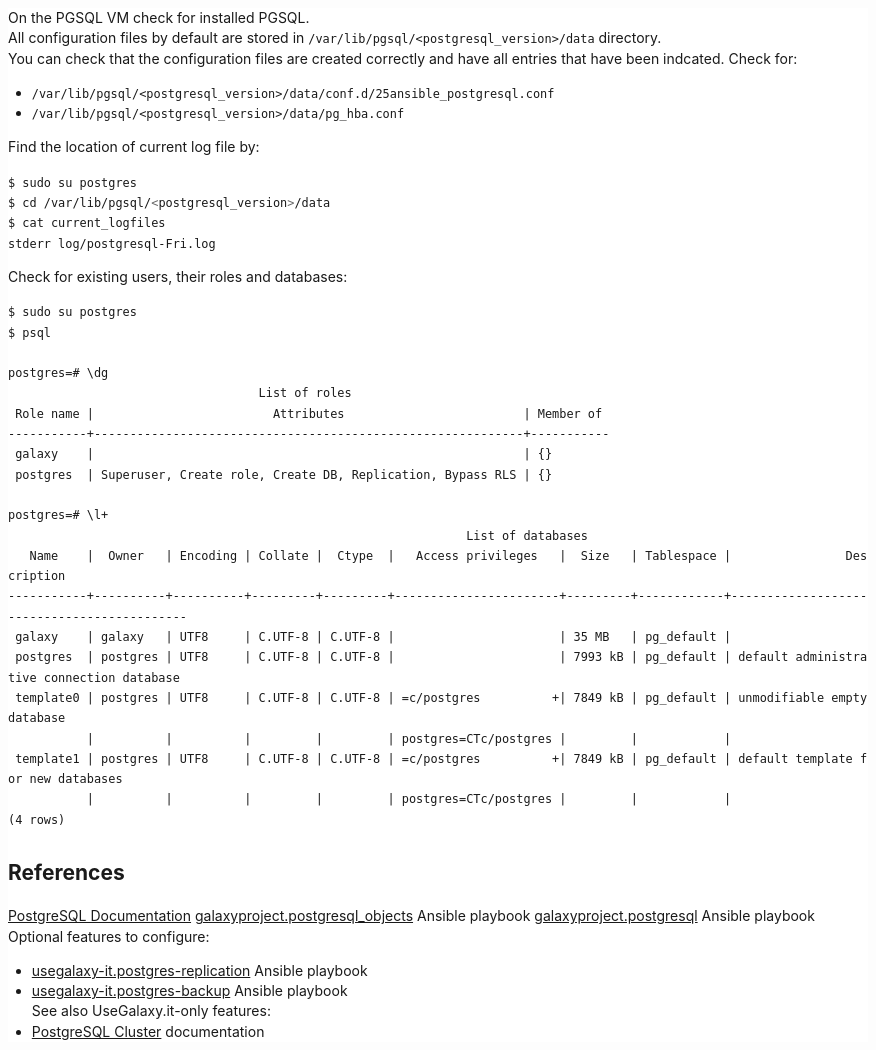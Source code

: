 On the PGSQL VM check for installed PGSQL.  
All configuration files by default are stored in `/var/lib/pgsql/<postgresql_version>/data` directory.  
You can check that the configuration files are created correctly and have all entries that have been indcated. Check for:
- `/var/lib/pgsql/<postgresql_version>/data/conf.d/25ansible_postgresql.conf`
- `/var/lib/pgsql/<postgresql_version>/data/pg_hba.conf`

Find the location of current log file by:
```bash
$ sudo su postgres
$ cd /var/lib/pgsql/<postgresql_version>/data
$ cat current_logfiles 
stderr log/postgresql-Fri.log
```

Check for existing users, their roles and databases:
```
$ sudo su postgres
$ psql

postgres=# \dg
                                   List of roles
 Role name |                         Attributes                         | Member of 
-----------+------------------------------------------------------------+-----------
 galaxy    |                                                            | {}
 postgres  | Superuser, Create role, Create DB, Replication, Bypass RLS | {}

postgres=# \l+
                                                                List of databases
   Name    |  Owner   | Encoding | Collate |  Ctype  |   Access privileges   |  Size   | Tablespace |                Description                 
-----------+----------+----------+---------+---------+-----------------------+---------+------------+--------------------------------------------
 galaxy    | galaxy   | UTF8     | C.UTF-8 | C.UTF-8 |                       | 35 MB   | pg_default | 
 postgres  | postgres | UTF8     | C.UTF-8 | C.UTF-8 |                       | 7993 kB | pg_default | default administrative connection database
 template0 | postgres | UTF8     | C.UTF-8 | C.UTF-8 | =c/postgres          +| 7849 kB | pg_default | unmodifiable empty database
           |          |          |         |         | postgres=CTc/postgres |         |            | 
 template1 | postgres | UTF8     | C.UTF-8 | C.UTF-8 | =c/postgres          +| 7849 kB | pg_default | default template for new databases
           |          |          |         |         | postgres=CTc/postgres |         |            | 
(4 rows)

```

## References

[PostgreSQL Documentation](https://www.postgresql.org/docs/)
[galaxyproject.postgresql_objects](https://github.com/galaxyproject/ansible-postgresql-objects) Ansible playbook
[galaxyproject.postgresql](https://github.com/galaxyproject/ansible-postgresql) Ansible playbook  
Optional features to configure:  
- [usegalaxy-it.postgres-replication](https://github.com/usegalaxy-it/usegalaxy-it.postgres-replication) Ansible playbook  
- [usegalaxy-it.postgres-backup](https://github.com/usegalaxy-it/usegalaxy-it.postgres-backup) Ansible playbook  
See also UseGalaxy.it-only features:  
- [PostgreSQL Cluster](https://github.com/usegalaxy-it/documentation/blob/main/database_cluster.md) documentation  